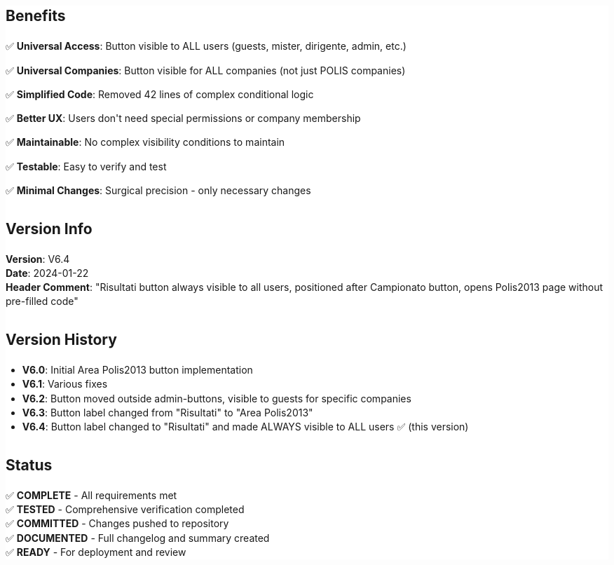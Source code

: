 ## Benefits

✅ **Universal Access**: Button visible to ALL users (guests, mister, dirigente, admin, etc.)

✅ **Universal Companies**: Button visible for ALL companies (not just POLIS companies)

✅ **Simplified Code**: Removed 42 lines of complex conditional logic

✅ **Better UX**: Users don't need special permissions or company membership

✅ **Maintainable**: No complex visibility conditions to maintain

✅ **Testable**: Easy to verify and test

✅ **Minimal Changes**: Surgical precision - only necessary changes

## Version Info

**Version**: V6.4  
**Date**: 2024-01-22  
**Header Comment**: "Risultati button always visible to all users, positioned after Campionato button, opens Polis2013 page without pre-filled code"

## Version History

- **V6.0**: Initial Area Polis2013 button implementation
- **V6.1**: Various fixes
- **V6.2**: Button moved outside admin-buttons, visible to guests for specific companies
- **V6.3**: Button label changed from "Risultati" to "Area Polis2013"
- **V6.4**: Button label changed to "Risultati" and made ALWAYS visible to ALL users ✅ (this version)

## Status

✅ **COMPLETE** - All requirements met  
✅ **TESTED** - Comprehensive verification completed  
✅ **COMMITTED** - Changes pushed to repository  
✅ **DOCUMENTED** - Full changelog and summary created  
✅ **READY** - For deployment and review
